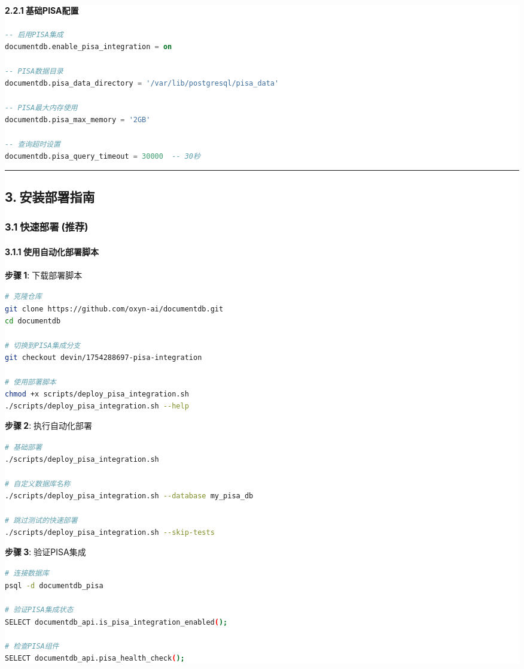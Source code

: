 #### 2.2.1 基础PISA配置
```sql
-- 启用PISA集成
documentdb.enable_pisa_integration = on

-- PISA数据目录
documentdb.pisa_data_directory = '/var/lib/postgresql/pisa_data'

-- PISA最大内存使用
documentdb.pisa_max_memory = '2GB'

-- 查询超时设置
documentdb.pisa_query_timeout = 30000  -- 30秒
```

---

## 3. 安装部署指南

### 3.1 快速部署 (推荐)

#### 3.1.1 使用自动化部署脚本

**步骤 1**: 下载部署脚本
```bash
# 克隆仓库
git clone https://github.com/oxyn-ai/documentdb.git
cd documentdb

# 切换到PISA集成分支
git checkout devin/1754288697-pisa-integration

# 使用部署脚本
chmod +x scripts/deploy_pisa_integration.sh
./scripts/deploy_pisa_integration.sh --help
```

**步骤 2**: 执行自动化部署
```bash
# 基础部署
./scripts/deploy_pisa_integration.sh

# 自定义数据库名称
./scripts/deploy_pisa_integration.sh --database my_pisa_db

# 跳过测试的快速部署
./scripts/deploy_pisa_integration.sh --skip-tests
```

**步骤 3**: 验证PISA集成
```bash
# 连接数据库
psql -d documentdb_pisa

# 验证PISA集成状态
SELECT documentdb_api.is_pisa_integration_enabled();

# 检查PISA组件
SELECT documentdb_api.pisa_health_check();
```
